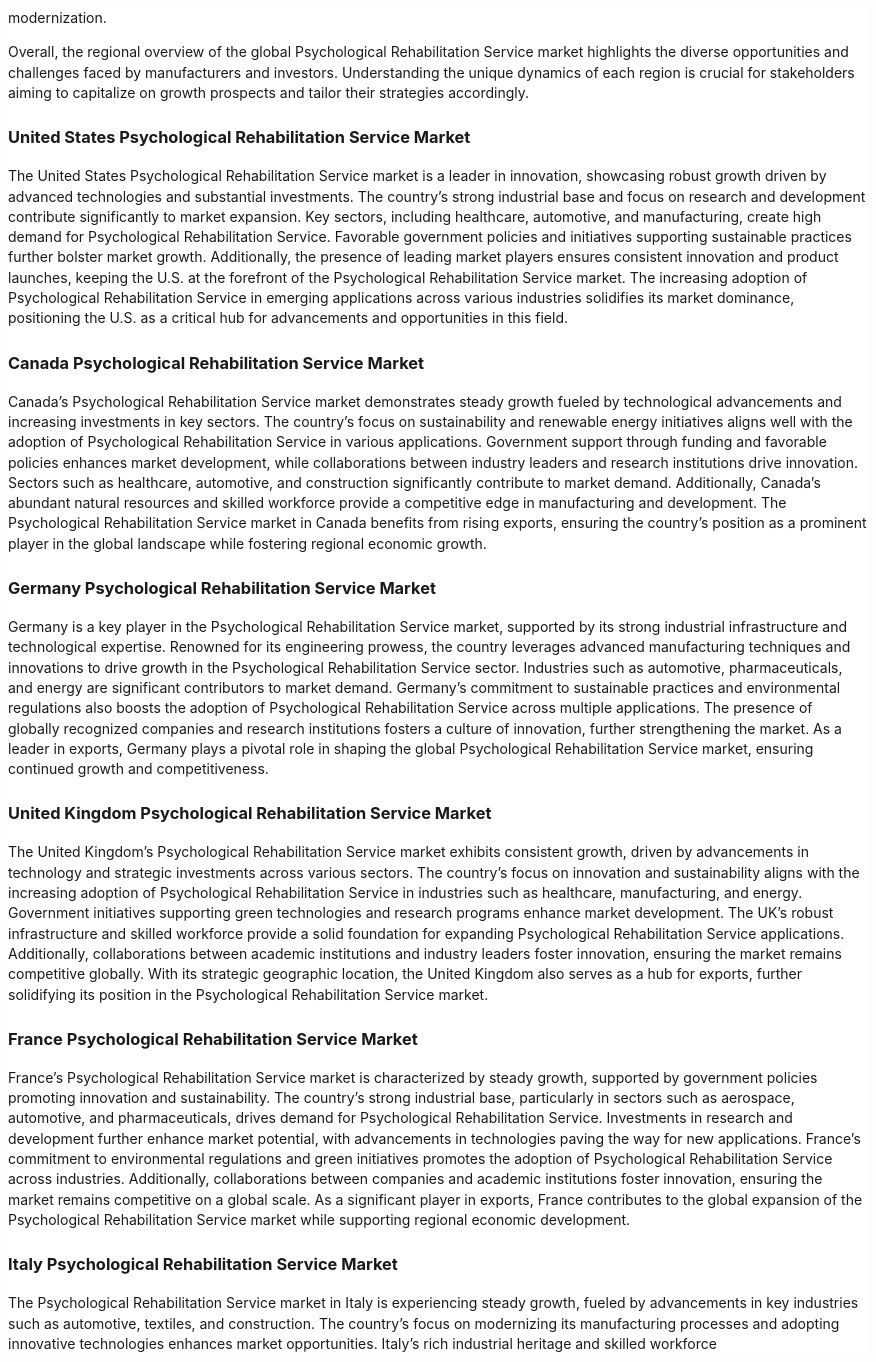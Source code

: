 modernization.</p><p>Overall, the regional overview of the global Psychological Rehabilitation Service market highlights the diverse opportunities and challenges faced by manufacturers and investors. Understanding the unique dynamics of each region is crucial for stakeholders aiming to capitalize on growth prospects and tailor their strategies accordingly.</p><h3>United States Psychological Rehabilitation Service Market</h3><p>The United States Psychological Rehabilitation Service market is a leader in innovation, showcasing robust growth driven by advanced technologies and substantial investments. The country&rsquo;s strong industrial base and focus on research and development contribute significantly to market expansion. Key sectors, including healthcare, automotive, and manufacturing, create high demand for Psychological Rehabilitation Service. Favorable government policies and initiatives supporting sustainable practices further bolster market growth. Additionally, the presence of leading market players ensures consistent innovation and product launches, keeping the U.S. at the forefront of the Psychological Rehabilitation Service market. The increasing adoption of Psychological Rehabilitation Service in emerging applications across various industries solidifies its market dominance, positioning the U.S. as a critical hub for advancements and opportunities in this field.</p><h3>Canada Psychological Rehabilitation Service Market</h3><p>Canada&rsquo;s Psychological Rehabilitation Service market demonstrates steady growth fueled by technological advancements and increasing investments in key sectors. The country&rsquo;s focus on sustainability and renewable energy initiatives aligns well with the adoption of Psychological Rehabilitation Service in various applications. Government support through funding and favorable policies enhances market development, while collaborations between industry leaders and research institutions drive innovation. Sectors such as healthcare, automotive, and construction significantly contribute to market demand. Additionally, Canada&rsquo;s abundant natural resources and skilled workforce provide a competitive edge in manufacturing and development. The Psychological Rehabilitation Service market in Canada benefits from rising exports, ensuring the country&rsquo;s position as a prominent player in the global landscape while fostering regional economic growth.</p><h3>Germany Psychological Rehabilitation Service Market</h3><p>Germany is a key player in the Psychological Rehabilitation Service market, supported by its strong industrial infrastructure and technological expertise. Renowned for its engineering prowess, the country leverages advanced manufacturing techniques and innovations to drive growth in the Psychological Rehabilitation Service sector. Industries such as automotive, pharmaceuticals, and energy are significant contributors to market demand. Germany&rsquo;s commitment to sustainable practices and environmental regulations also boosts the adoption of Psychological Rehabilitation Service across multiple applications. The presence of globally recognized companies and research institutions fosters a culture of innovation, further strengthening the market. As a leader in exports, Germany plays a pivotal role in shaping the global Psychological Rehabilitation Service market, ensuring continued growth and competitiveness.</p><h3>United Kingdom Psychological Rehabilitation Service Market</h3><p>The United Kingdom&rsquo;s Psychological Rehabilitation Service market exhibits consistent growth, driven by advancements in technology and strategic investments across various sectors. The country&rsquo;s focus on innovation and sustainability aligns with the increasing adoption of Psychological Rehabilitation Service in industries such as healthcare, manufacturing, and energy. Government initiatives supporting green technologies and research programs enhance market development. The UK&rsquo;s robust infrastructure and skilled workforce provide a solid foundation for expanding Psychological Rehabilitation Service applications. Additionally, collaborations between academic institutions and industry leaders foster innovation, ensuring the market remains competitive globally. With its strategic geographic location, the United Kingdom also serves as a hub for exports, further solidifying its position in the Psychological Rehabilitation Service market.</p><h3>France Psychological Rehabilitation Service Market</h3><p>France&rsquo;s Psychological Rehabilitation Service market is characterized by steady growth, supported by government policies promoting innovation and sustainability. The country&rsquo;s strong industrial base, particularly in sectors such as aerospace, automotive, and pharmaceuticals, drives demand for Psychological Rehabilitation Service. Investments in research and development further enhance market potential, with advancements in technologies paving the way for new applications. France&rsquo;s commitment to environmental regulations and green initiatives promotes the adoption of Psychological Rehabilitation Service across industries. Additionally, collaborations between companies and academic institutions foster innovation, ensuring the market remains competitive on a global scale. As a significant player in exports, France contributes to the global expansion of the Psychological Rehabilitation Service market while supporting regional economic development.</p><h3>Italy Psychological Rehabilitation Service Market</h3><p>The Psychological Rehabilitation Service market in Italy is experiencing steady growth, fueled by advancements in key industries such as automotive, textiles, and construction. The country&rsquo;s focus on modernizing its manufacturing processes and adopting innovative technologies enhances market opportunities. Italy&rsquo;s rich industrial heritage and skilled workforce